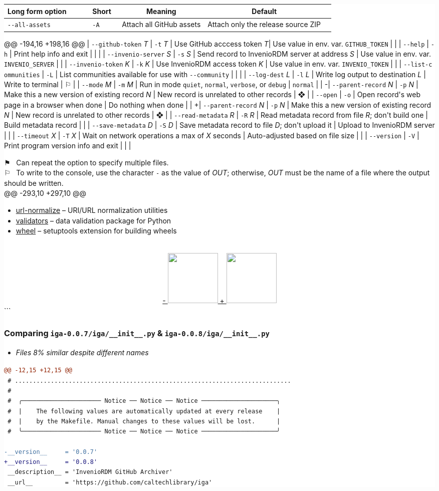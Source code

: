  | Long&nbsp;form&nbsp;option&nbsp;&nbsp;&nbsp;&nbsp;&nbsp;&nbsp;&nbsp;&nbsp;&nbsp;&nbsp; | Short&nbsp;&nbsp; | Meaning | Default |  |
 |------------------------|----------|--------------------------------------|---------|---|
 | `--all-assets`         | `-A`     | Attach all GitHub assets | Attach only the release source ZIP| |
@@ -194,16 +198,16 @@
 | `--github-token` _T_   | `-t` _T_ | Use GitHub acccess token _T_| Use value in env. var. `GITHUB_TOKEN` | |
 | `--help`               | `-h`     | Print help info and exit | | |
 | `--invenio-server` _S_ | `-s` _S_ | Send record to InvenioRDM server at address _S_ | Use value in env. var. `INVENIO_SERVER` | | 
 | `--invenio-token` _K_  | `-k` _K_ | Use InvenioRDM access token _K_ | Use value in env. var. `INVENIO_TOKEN` | | 
 | `--list-communities`   | `-L`     | List communities available for use with `--community` | | |
 | `--log-dest` _L_       | `-l` _L_ | Write log output to destination _L_ | Write to terminal | ⚐ |
 | `--mode` _M_           | `-m` _M_ | Run in mode `quiet`, `normal`, `verbose`, or `debug` | `normal` | |
-| `--parent-record` _N_  | `-p` _N_ | Make this a new version of existing record _N_ | New record is unrelated to other records | ❖ |
 | `--open`               | `-o`     | Open record's web page in a browser when done | Do nothing when done | |
+| `--parent-record` _N_  | `-p` _N_ | Make this a new version of existing record _N_ | New record is unrelated to other records | ❖ |
 | `--read-metadata` _R_  | `-R` _R_ | Read metadata record from file _R_; don\'t build one | Build metadata record | |
 | `--save-metadata` _D_  | `-S` _D_ | Save metadata record to file _D_; don\'t upload it | Upload to InvenioRDM server | |
 | `--timeout` _X_        | `-T` _X_ | Wait on network operations a max of _X_ seconds | Auto-adjusted based on file size | |
 | `--version`            | `-V`     | Print program version info and exit | | |
 
 ⚑ &nbsp; Can repeat the option to specify multiple files.<br>
 ⚐ &nbsp; To write to the console, use the character `-` as the value of _OUT_; otherwise, _OUT_ must be the name of a file where the output should be written.<br>
@@ -293,10 +297,10 @@
 * [url-normalize](https://github.com/niksite/url-normalize) &ndash; URI/URL normalization utilities
 * [validators](https://github.com/kvesteri/validators) &ndash; data validation package for Python
 * [wheel](https://pypi.org/project/wheel/) &ndash; setuptools extension for building wheels
 
 <div align="center">
   <br>
   <a href="https://www.caltech.edu">
-    <img width="100" height="100" src="https://github.com/caltechlibrary/iga/blob/main/.graphics/caltech-round.png">
+    <img width="100" height="100" src="https://github.com/caltechlibrary/iga/raw/main/.graphics/caltech-round.png">
   </a>
 </div>
```

### Comparing `iga-0.0.7/iga/__init__.py` & `iga-0.0.8/iga/__init__.py`

 * *Files 8% similar despite different names*

```diff
@@ -12,15 +12,15 @@
 # .............................................................................
 #
 #  ╭────────────────────── Notice ── Notice ── Notice ─────────────────────╮
 #  |    The following values are automatically updated at every release    |
 #  |    by the Makefile. Manual changes to these values will be lost.      |
 #  ╰────────────────────── Notice ── Notice ── Notice ─────────────────────╯
 
-__version__     = '0.0.7'
+__version__     = '0.0.8'
 __description__ = 'InvenioRDM GitHub Archiver'
 __url__         = 'https://github.com/caltechlibrary/iga'
```